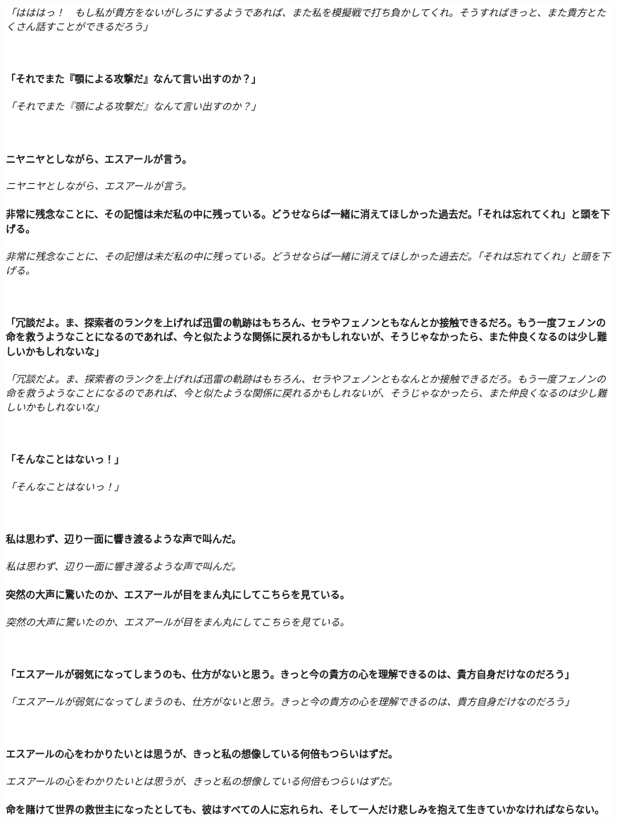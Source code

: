 *「はははっ！　もし私が貴方をないがしろにするようであれば、また私を模擬戦で打ち負かしてくれ。そうすればきっと、また貴方とたくさん話すことができるだろう」*

&nbsp;

#### 「それでまた『顎による攻撃だ』なんて言い出すのか？」

*「それでまた『顎による攻撃だ』なんて言い出すのか？」*

&nbsp;

#### ニヤニヤとしながら、エスアールが言う。

*ニヤニヤとしながら、エスアールが言う。*

#### 非常に残念なことに、その記憶は未だ私の中に残っている。どうせならば一緒に消えてほしかった過去だ。「それは忘れてくれ」と頭を下げる。

*非常に残念なことに、その記憶は未だ私の中に残っている。どうせならば一緒に消えてほしかった過去だ。「それは忘れてくれ」と頭を下げる。*

&nbsp;

#### 「冗談だよ。ま、探索者のランクを上げれば迅雷の軌跡はもちろん、セラやフェノンともなんとか接触できるだろ。もう一度フェノンの命を救うようなことになるのであれば、今と似たような関係に戻れるかもしれないが、そうじゃなかったら、また仲良くなるのは少し難しいかもしれないな」

*「冗談だよ。ま、探索者のランクを上げれば迅雷の軌跡はもちろん、セラやフェノンともなんとか接触できるだろ。もう一度フェノンの命を救うようなことになるのであれば、今と似たような関係に戻れるかもしれないが、そうじゃなかったら、また仲良くなるのは少し難しいかもしれないな」*

&nbsp;

#### 「そんなことはないっ！」

*「そんなことはないっ！」*

&nbsp;

#### 私は思わず、辺り一面に響き渡るような声で叫んだ。

*私は思わず、辺り一面に響き渡るような声で叫んだ。*

#### 突然の大声に驚いたのか、エスアールが目をまん丸にしてこちらを見ている。

*突然の大声に驚いたのか、エスアールが目をまん丸にしてこちらを見ている。*

&nbsp;

#### 「エスアールが弱気になってしまうのも、仕方がないと思う。きっと今の貴方の心を理解できるのは、貴方自身だけなのだろう」

*「エスアールが弱気になってしまうのも、仕方がないと思う。きっと今の貴方の心を理解できるのは、貴方自身だけなのだろう」*

&nbsp;

#### エスアールの心をわかりたいとは思うが、きっと私の想像している何倍もつらいはずだ。

*エスアールの心をわかりたいとは思うが、きっと私の想像している何倍もつらいはずだ。*

#### 命を賭けて世界の救世主になったとしても、彼はすべての人に忘れられ、そして一人だけ悲しみを抱えて生きていかなければならない。
